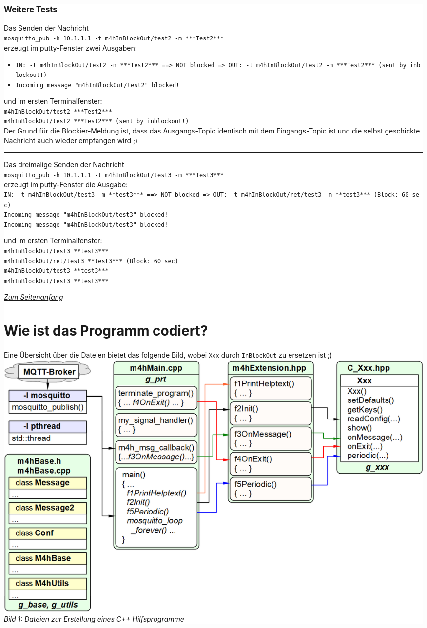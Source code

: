 ### Weitere Tests
Das Senden der Nachricht   
`mosquitto_pub -h 10.1.1.1 -t m4hInBlockOut/test2 -m ***Test2***`   
erzeugt im putty-Fenster zwei Ausgaben:   
* `IN: -t m4hInBlockOut/test2 -m ***Test2*** ==> NOT blocked => OUT: -t m4hInBlockOut/test2 -m ***Test2*** (sent by inblockout!)`   
* `Incoming message "m4hInBlockOut/test2" blocked!`   

und im ersten Terminalfenster:   
`m4hInBlockOut/test2 ***Test2***`   
`m4hInBlockOut/test2 ***Test2*** (sent by inblockout!)`   
Der Grund f&uuml;r die Blockier-Meldung ist, dass das Ausgangs-Topic identisch mit dem Eingangs-Topic ist und die selbst geschickte Nachricht auch wieder empfangen wird ;)   

---   

Das dreimalige Senden der Nachricht   
`mosquitto_pub -h 10.1.1.1 -t m4hInBlockOut/test3 -m ***Test3***`   
erzeugt im putty-Fenster die Ausgabe:   
`IN: -t m4hInBlockOut/test3 -m **test3*** ==> NOT blocked => OUT: -t m4hInBlockOut/ret/test3 -m **test3*** (Block: 60 sec)`   
`Incoming message "m4hInBlockOut/test3" blocked!`   
`Incoming message "m4hInBlockOut/test3" blocked!`   

und im ersten Terminalfenster:   
`m4hInBlockOut/test3 **test3***`   
`m4hInBlockOut/ret/test3 **test3*** (Block: 60 sec)`   
`m4hInBlockOut/test3 **test3***`   
`m4hInBlockOut/test3 **test3***`   

<a name="a90"></a>[_Zum Seitenanfang_](#up)   

# Wie ist das Programm codiert?   
Eine &Uuml;bersicht &uuml;ber die Dateien bietet das folgende Bild, wobei `Xxx` durch `InBlockOut` zu ersetzen ist ;)   
![m4hBase files](./images/rpi_m4hBase_files2.png "m4hBase files")   
_Bild 1: Dateien zur Erstellung eines C++ Hilfsprogramme_   
